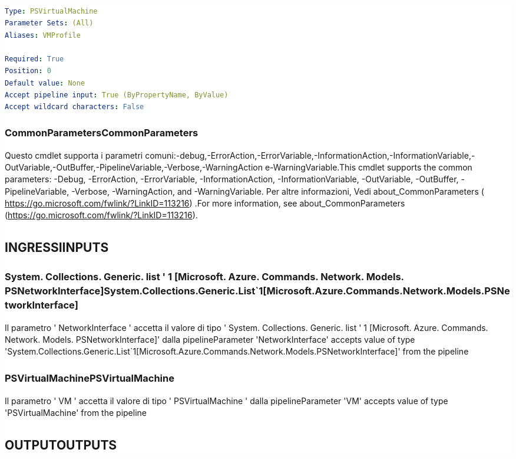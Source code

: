 ```yaml
Type: PSVirtualMachine
Parameter Sets: (All)
Aliases: VMProfile

Required: True
Position: 0
Default value: None
Accept pipeline input: True (ByPropertyName, ByValue)
Accept wildcard characters: False
```

### <span data-ttu-id="571e5-134">CommonParameters</span><span class="sxs-lookup"><span data-stu-id="571e5-134">CommonParameters</span></span>
<span data-ttu-id="571e5-135">Questo cmdlet supporta i parametri comuni:-debug,-ErrorAction,-ErrorVariable,-InformationAction,-InformationVariable,-OutVariable,-OutBuffer,-PipelineVariable,-Verbose,-WarningAction e-WarningVariable.</span><span class="sxs-lookup"><span data-stu-id="571e5-135">This cmdlet supports the common parameters: -Debug, -ErrorAction, -ErrorVariable, -InformationAction, -InformationVariable, -OutVariable, -OutBuffer, -PipelineVariable, -Verbose, -WarningAction, and -WarningVariable.</span></span> <span data-ttu-id="571e5-136">Per altre informazioni, Vedi about_CommonParameters ( https://go.microsoft.com/fwlink/?LinkID=113216) .</span><span class="sxs-lookup"><span data-stu-id="571e5-136">For more information, see about_CommonParameters (https://go.microsoft.com/fwlink/?LinkID=113216).</span></span>

## <span data-ttu-id="571e5-137">INGRESSI</span><span class="sxs-lookup"><span data-stu-id="571e5-137">INPUTS</span></span>

### <span data-ttu-id="571e5-138">System. Collections. Generic. list ' 1 [Microsoft. Azure. Commands. Network. Models. PSNetworkInterface]</span><span class="sxs-lookup"><span data-stu-id="571e5-138">System.Collections.Generic.List\`1[Microsoft.Azure.Commands.Network.Models.PSNetworkInterface]</span></span>
<span data-ttu-id="571e5-139">Il parametro ' NetworkInterface ' accetta il valore di tipo ' System. Collections. Generic. list ' 1 [Microsoft. Azure. Commands. Network. Models. PSNetworkInterface]' dalla pipeline</span><span class="sxs-lookup"><span data-stu-id="571e5-139">Parameter 'NetworkInterface' accepts value of type 'System.Collections.Generic.List\`1[Microsoft.Azure.Commands.Network.Models.PSNetworkInterface]' from the pipeline</span></span>

### <span data-ttu-id="571e5-140">PSVirtualMachine</span><span class="sxs-lookup"><span data-stu-id="571e5-140">PSVirtualMachine</span></span>
<span data-ttu-id="571e5-141">Il parametro ' VM ' accetta il valore di tipo ' PSVirtualMachine ' dalla pipeline</span><span class="sxs-lookup"><span data-stu-id="571e5-141">Parameter 'VM' accepts value of type 'PSVirtualMachine' from the pipeline</span></span>

## <span data-ttu-id="571e5-142">OUTPUT</span><span class="sxs-lookup"><span data-stu-id="571e5-142">OUTPUTS</span></span>
